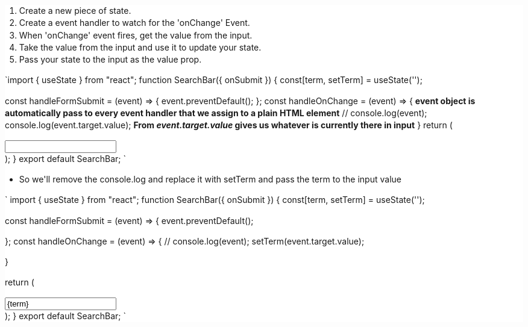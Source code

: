 1. Create a new piece of state.
2. Create a event handler to watch for the 'onChange' Event.
3. When 'onChange' event fires, get the value from the input.
4. Take the value from the input and use it to update your state.
5. Pass your state to the input as the value prop.

`import { useState } from "react";
function SearchBar({ onSubmit }) {
const[term, setTerm] = useState('');

const handleFormSubmit = (event) => {
event.preventDefault();
};
const handleOnChange = (event) => { **event object is automatically pass to every event handler that we assign to a plain HTML element**
// console.log(event);
console.log(event.target.value); **From _event.target.value_ gives us whatever is currently there in input**
}
return (

<div>
<form onSubmit={handleFormSubmit}>
<input  onChange={handleOnChange}/>
</form>
</div>
);
}
export default SearchBar;
`

- So we'll remove the console.log and replace it with setTerm and pass the term to the input value

`
import { useState } from "react";
function SearchBar({ onSubmit }) {
const[term, setTerm] = useState('');

const handleFormSubmit = (event) => {
event.preventDefault();

};
const handleOnChange = (event) => {
// console.log(event);
setTerm(event.target.value);

}

return (

<div>
<form onSubmit={handleFormSubmit}>
<input value={term} onChange={handleOnChange}/>
</form>
</div>
);
}
export default SearchBar;
`
